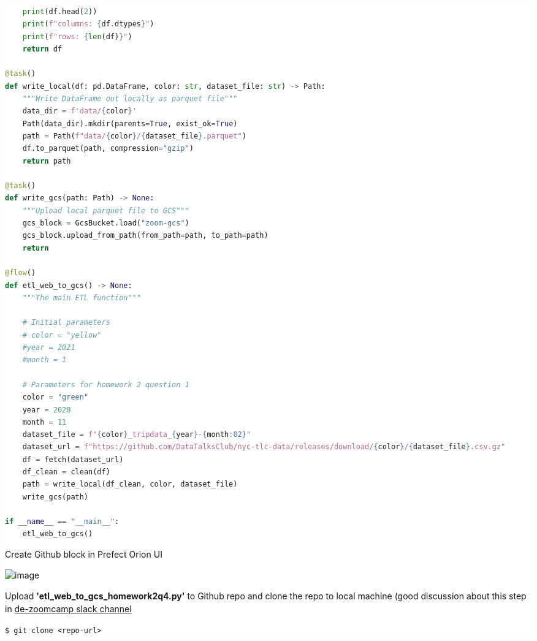 ``` python
    print(df.head(2))
    print(f"columns: {df.dtypes}")
    print(f"rows: {len(df)}")
    return df

@task()
def write_local(df: pd.DataFrame, color: str, dataset_file: str) -> Path:
    """Write DataFrame out locally as parquet file"""
    data_dir = f'data/{color}'
    Path(data_dir).mkdir(parents=True, exist_ok=True)
    path = Path(f"data/{color}/{dataset_file}.parquet")
    df.to_parquet(path, compression="gzip")
    return path

@task()
def write_gcs(path: Path) -> None:
    """Upload local parquet file to GCS"""
    gcs_block = GcsBucket.load("zoom-gcs")
    gcs_block.upload_from_path(from_path=path, to_path=path)
    return

@flow()
def etl_web_to_gcs() -> None:
    """The main ETL function"""
    
    # Initial parameters
    # color = "yellow"
    #year = 2021
    #month = 1
    
    # Parameters for homework 2 question 1
    color = "green"
    year = 2020
    month = 11
    dataset_file = f"{color}_tripdata_{year}-{month:02}"
    dataset_url = f"https://github.com/DataTalksClub/nyc-tlc-data/releases/download/{color}/{dataset_file}.csv.gz"
    df = fetch(dataset_url)
    df_clean = clean(df)
    path = write_local(df_clean, color, dataset_file)
    write_gcs(path)

if __name__ == "__main__":
    etl_web_to_gcs()
```

Create Github block in Prefect Orion UI

![image](https://user-images.githubusercontent.com/104417609/217186508-9f3e32b5-7937-4574-acab-c4708d5ff09e.png)

Upload __'etl_web_to_gcs_homework2q4.py'__ to Github repo and clone the repo to local machine (good discussion about this step in [de-zoomcamp slack channel](https://datatalks-club.slack.com/archives/C01FABYF2RG/p1675687541144979?thread_ts=1675196079.892889&cid=C01FABYF2RG)
```
$ git clone <repo-url>
```
